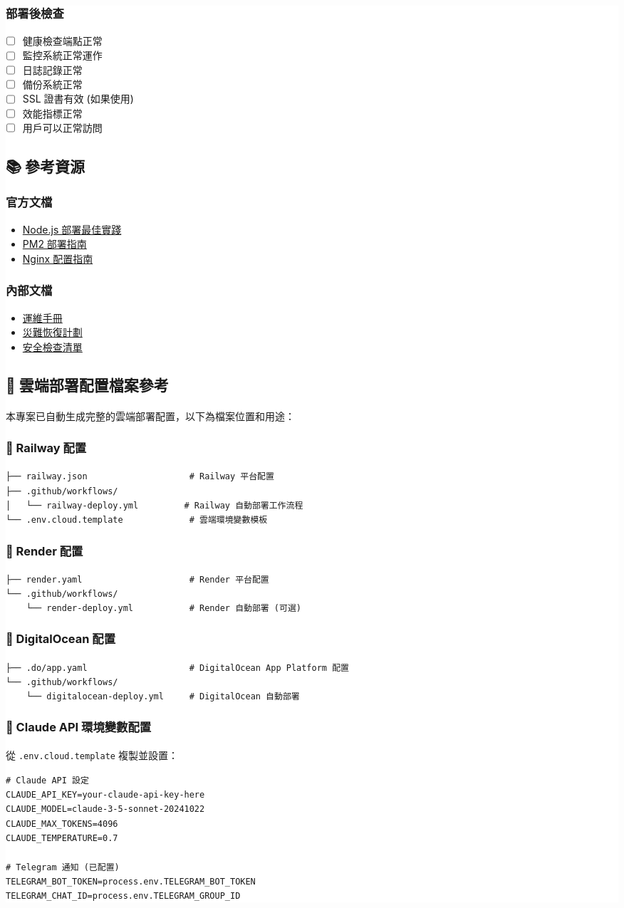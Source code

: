 ### 部署後檢查
- [ ] 健康檢查端點正常
- [ ] 監控系統正常運作
- [ ] 日誌記錄正常
- [ ] 備份系統正常
- [ ] SSL 證書有效 (如果使用)
- [ ] 效能指標正常
- [ ] 用戶可以正常訪問

## 📚 參考資源

### 官方文檔
- [Node.js 部署最佳實踐](https://nodejs.org/en/docs/guides/nodejs-docker-webapp/)
- [PM2 部署指南](https://pm2.keymetrics.io/docs/usage/deployment/)
- [Nginx 配置指南](https://nginx.org/en/docs/beginners_guide.html)

### 內部文檔
- [運維手冊](OPERATIONS_MANUAL.md)
- [災難恢復計劃](DISASTER_RECOVERY_PLAN.md)
- [安全檢查清單](SECURITY_CHECKLIST.md)

## 📁 雲端部署配置檔案參考

本專案已自動生成完整的雲端部署配置，以下為檔案位置和用途：

### 🚂 Railway 配置
```
├── railway.json                    # Railway 平台配置
├── .github/workflows/
│   └── railway-deploy.yml         # Railway 自動部署工作流程
└── .env.cloud.template             # 雲端環境變數模板
```

### 🎨 Render 配置
```
├── render.yaml                     # Render 平台配置
└── .github/workflows/
    └── render-deploy.yml           # Render 自動部署 (可選)
```

### 🌊 DigitalOcean 配置
```
├── .do/app.yaml                    # DigitalOcean App Platform 配置
└── .github/workflows/
    └── digitalocean-deploy.yml     # DigitalOcean 自動部署
```

### 🤖 Claude API 環境變數配置
從 `.env.cloud.template` 複製並設置：
```env
# Claude API 設定
CLAUDE_API_KEY=your-claude-api-key-here
CLAUDE_MODEL=claude-3-5-sonnet-20241022
CLAUDE_MAX_TOKENS=4096
CLAUDE_TEMPERATURE=0.7

# Telegram 通知 (已配置)
TELEGRAM_BOT_TOKEN=process.env.TELEGRAM_BOT_TOKEN
TELEGRAM_CHAT_ID=process.env.TELEGRAM_GROUP_ID
```
